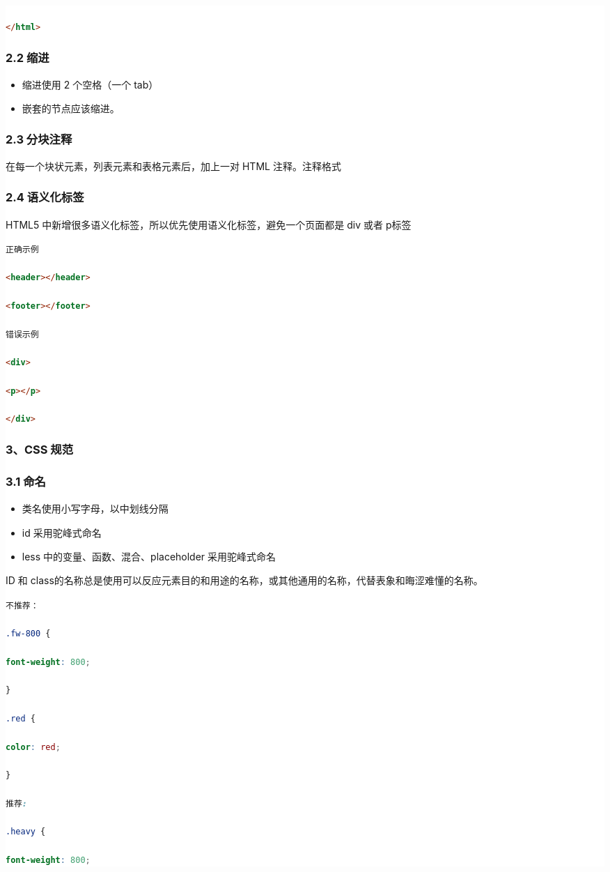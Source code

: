 ```html

</html>
```

### 2.2 缩进

-   缩进使用 2 个空格（一个 tab）

-   嵌套的节点应该缩进。

### 2.3 分块注释

在每一个块状元素，列表元素和表格元素后，加上一对 HTML 注释。注释格式

### 2.4 语义化标签

HTML5 中新增很多语义化标签，所以优先使用语义化标签，避免一个页面都是 div 或者 p标签

```html
正确示例

<header></header>

<footer></footer>

错误示例

<div>

<p></p>

</div>
```



### 3、CSS 规范

### 3.1 命名

-   类名使用小写字母，以中划线分隔

-   id 采用驼峰式命名

-   less 中的变量、函数、混合、placeholder 采用驼峰式命名

ID 和 class的名称总是使用可以反应元素目的和用途的名称，或其他通用的名称，代替表象和晦涩难懂的名称。

```css
不推荐：

.fw-800 {

font-weight: 800;

}

.red {

color: red;

}

推荐:

.heavy {

font-weight: 800;
```